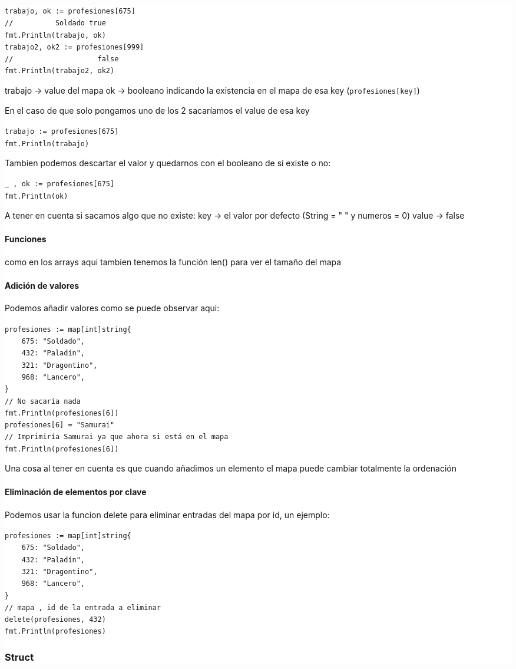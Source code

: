 ```
trabajo, ok := profesiones[675]
// 	    	Soldado true
fmt.Println(trabajo, ok)
trabajo2, ok2 := profesiones[999]
//                    false
fmt.Println(trabajo2, ok2)
```
trabajo -> value del mapa
ok -> booleano indicando la existencia en el mapa de esa key (`profesiones[key]`)

En el caso de que solo pongamos uno de los 2 sacaríamos el value de esa key
```
trabajo := profesiones[675]
fmt.Println(trabajo)
```
Tambien podemos descartar el valor y quedarnos con el booleano de si existe o no:
```
_ , ok := profesiones[675]
fmt.Println(ok)
```

A tener en cuenta si sacamos algo que no existe:
key -> el valor por defecto (String = " " y numeros = 0)
value -> false

#### Funciones

como en los arrays aqui tambien tenemos la función len() para ver el tamaño del mapa

#### Adición de valores

Podemos añadir valores como se puede observar aqui:
```
profesiones := map[int]string{
	675: "Soldado",
	432: "Paladín",
	321: "Dragontino",
	968: "Lancero",
}
// No sacaría nada
fmt.Println(profesiones[6])
profesiones[6] = "Samurai"
// Imprimiría Samurai ya que ahora si está en el mapa
fmt.Println(profesiones[6])
```
Una cosa al tener en cuenta es que cuando añadimos un elemento el mapa puede cambiar totalmente la ordenación

#### Eliminación de elementos por clave

Podemos usar la funcion delete para eliminar entradas del mapa por id, un ejemplo:
```
profesiones := map[int]string{
	675: "Soldado",
	432: "Paladín",
	321: "Dragontino",
	968: "Lancero",
}
// mapa , id de la entrada a eliminar
delete(profesiones, 432)
fmt.Println(profesiones)
```
### Struct
